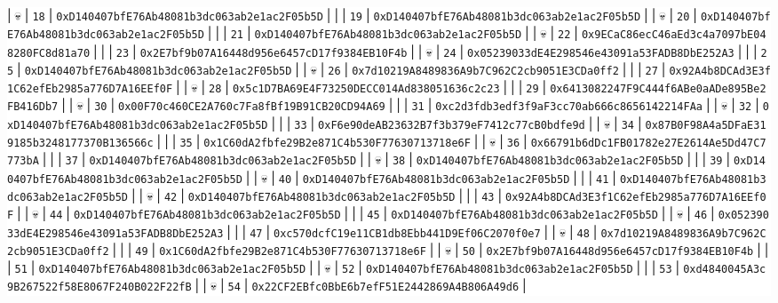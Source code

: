| 💀 | `18` | `0xD140407bfE76Ab48081b3dc063ab2e1ac2F05b5D` |
|  | `19` | `0xD140407bfE76Ab48081b3dc063ab2e1ac2F05b5D` |
| 💀 | `20` | `0xD140407bfE76Ab48081b3dc063ab2e1ac2F05b5D` |
|  | `21` | `0xD140407bfE76Ab48081b3dc063ab2e1ac2F05b5D` |
| 💀 | `22` | `0x9ECaC86ecC46aEd3c4a7097bE048280FC8d81a70` |
|  | `23` | `0x2E7bf9b07A16448d956e6457cD17f9384EB10F4b` |
| 💀 | `24` | `0x05239033dE4E298546e43091a53FADB8DbE252A3` |
|  | `25` | `0xD140407bfE76Ab48081b3dc063ab2e1ac2F05b5D` |
| 💀 | `26` | `0x7d10219A8489836A9b7C962C2cb9051E3CDa0ff2` |
|  | `27` | `0x92A4b8DCAd3E3f1C62efEb2985a776D7A16EEf0F` |
| 💀 | `28` | `0x5c1D7BA69E4F73250DECC014Ad838051636c2c23` |
|  | `29` | `0x6413082247F9C444f6ABe0aADe895Be2FB416Db7` |
| 💀 | `30` | `0x00F70c460CE2A760c7Fa8fBf19B91CB20CD94A69` |
|  | `31` | `0xc2d3fdb3edf3f9aF3cc70ab666c8656142214FAa` |
| 💀 | `32` | `0xD140407bfE76Ab48081b3dc063ab2e1ac2F05b5D` |
|  | `33` | `0xF6e90deAB23632B7f3b379eF7412c77cB0bdfe9d` |
| 💀 | `34` | `0x87B0F98A4a5DFaE319185b3248177370B136566c` |
|  | `35` | `0x1C60dA2fbfe29B2e871C4b530F77630713718e6F` |
| 💀 | `36` | `0x66791b6dDc1FB01782e27E2614Ae5Dd47C7773bA` |
|  | `37` | `0xD140407bfE76Ab48081b3dc063ab2e1ac2F05b5D` |
| 💀 | `38` | `0xD140407bfE76Ab48081b3dc063ab2e1ac2F05b5D` |
|  | `39` | `0xD140407bfE76Ab48081b3dc063ab2e1ac2F05b5D` |
| 💀 | `40` | `0xD140407bfE76Ab48081b3dc063ab2e1ac2F05b5D` |
|  | `41` | `0xD140407bfE76Ab48081b3dc063ab2e1ac2F05b5D` |
| 💀 | `42` | `0xD140407bfE76Ab48081b3dc063ab2e1ac2F05b5D` |
|  | `43` | `0x92A4b8DCAd3E3f1C62efEb2985a776D7A16EEf0F` |
| 💀 | `44` | `0xD140407bfE76Ab48081b3dc063ab2e1ac2F05b5D` |
|  | `45` | `0xD140407bfE76Ab48081b3dc063ab2e1ac2F05b5D` |
| 💀 | `46` | `0x05239033dE4E298546e43091a53FADB8DbE252A3` |
|  | `47` | `0xc570dcfC19e11CB1db8Ebb441D9Ef06C2070f0e7` |
| 💀 | `48` | `0x7d10219A8489836A9b7C962C2cb9051E3CDa0ff2` |
|  | `49` | `0x1C60dA2fbfe29B2e871C4b530F77630713718e6F` |
| 💀 | `50` | `0x2E7bf9b07A16448d956e6457cD17f9384EB10F4b` |
|  | `51` | `0xD140407bfE76Ab48081b3dc063ab2e1ac2F05b5D` |
| 💀 | `52` | `0xD140407bfE76Ab48081b3dc063ab2e1ac2F05b5D` |
|  | `53` | `0xd4840045A3c9B267522f58E8067F240B022F22fB` |
| 💀 | `54` | `0x22CF2EBfc0BbE6b7efF51E2442869A4B806A49d6` |